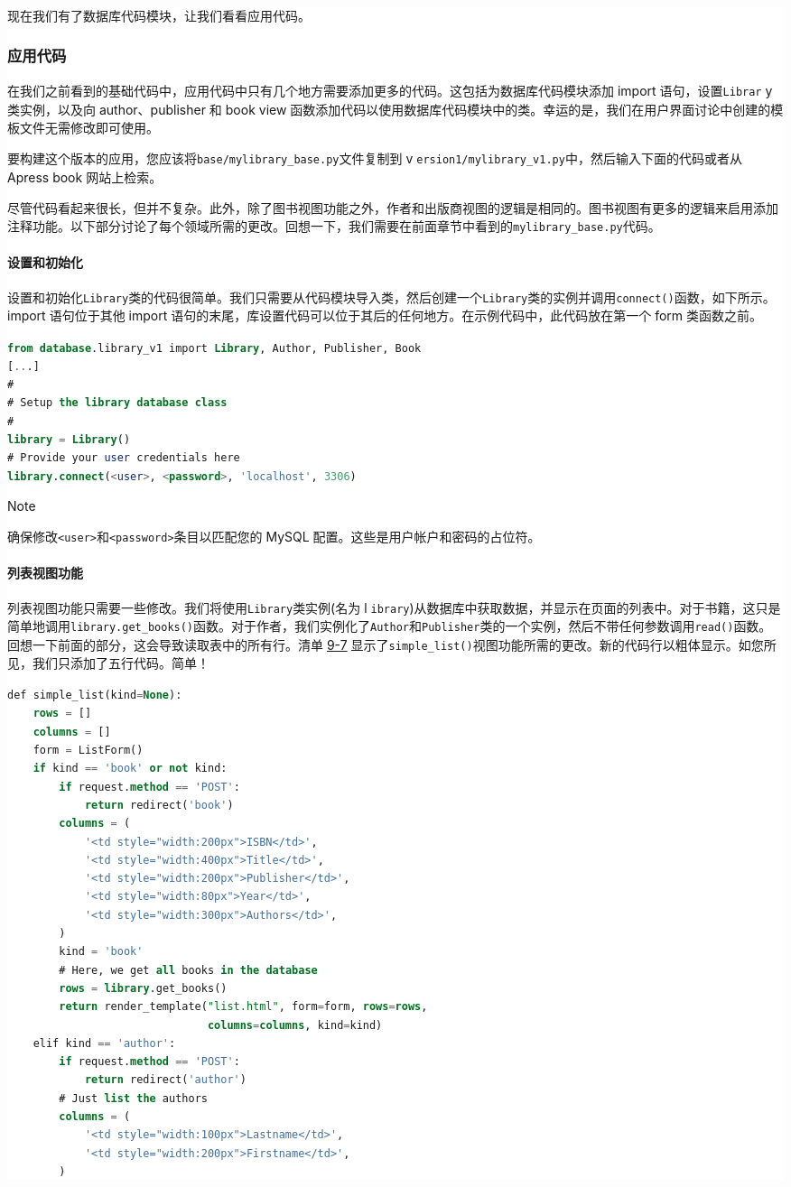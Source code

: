 现在我们有了数据库代码模块，让我们看看应用代码。

### 应用代码

在我们之前看到的基础代码中，应用代码中只有几个地方需要添加更多的代码。这包括为数据库代码模块添加 import 语句，设置`Librar` y 类实例，以及向 author、publisher 和 book view 函数添加代码以使用数据库代码模块中的类。幸运的是，我们在用户界面讨论中创建的模板文件无需修改即可使用。

要构建这个版本的应用，您应该将`base/mylibrary_base.py`文件复制到 v `ersion1/mylibrary_v1.py`中，然后输入下面的代码或者从 Apress book 网站上检索。

尽管代码看起来很长，但并不复杂。此外，除了图书视图功能之外，作者和出版商视图的逻辑是相同的。图书视图有更多的逻辑来启用添加注释功能。以下部分讨论了每个领域所需的更改。回想一下，我们需要在前面章节中看到的`mylibrary_base.py`代码。

#### 设置和初始化

设置和初始化`Library`类的代码很简单。我们只需要从代码模块导入类，然后创建一个`Library`类的实例并调用`connect()`函数，如下所示。import 语句位于其他 import 语句的末尾，库设置代码可以位于其后的任何地方。在示例代码中，此代码放在第一个 form 类函数之前。

```sql
from database.library_v1 import Library, Author, Publisher, Book
[...]
#
# Setup the library database class
#
library = Library()
# Provide your user credentials here
library.connect(<user>, <password>, 'localhost', 3306)

```

Note

确保修改`<user>`和`<password>`条目以匹配您的 MySQL 配置。这些是用户帐户和密码的占位符。

#### 列表视图功能

列表视图功能只需要一些修改。我们将使用`Library`类实例(名为 l `ibrary`)从数据库中获取数据，并显示在页面的列表中。对于书籍，这只是简单地调用`library.get_books()`函数。对于作者，我们实例化了`Author`和`Publisher`类的一个实例，然后不带任何参数调用`read()`函数。回想一下前面的部分，这会导致读取表中的所有行。清单 [9-7](#Par44) 显示了`simple_list()`视图功能所需的更改。新的代码行以粗体显示。如您所见，我们只添加了五行代码。简单！

```sql
def simple_list(kind=None):
    rows = []
    columns = []
    form = ListForm()
    if kind == 'book' or not kind:
        if request.method == 'POST':
            return redirect('book')
        columns = (
            '<td style="width:200px">ISBN</td>',
            '<td style="width:400px">Title</td>',
            '<td style="width:200px">Publisher</td>',
            '<td style="width:80px">Year</td>',
            '<td style="width:300px">Authors</td>',
        )
        kind = 'book'
        # Here, we get all books in the database
        rows = library.get_books()
        return render_template("list.html", form=form, rows=rows,
                               columns=columns, kind=kind)
    elif kind == 'author':
        if request.method == 'POST':
            return redirect('author')
        # Just list the authors
        columns = (
            '<td style="width:100px">Lastname</td>',
            '<td style="width:200px">Firstname</td>',
        )
```